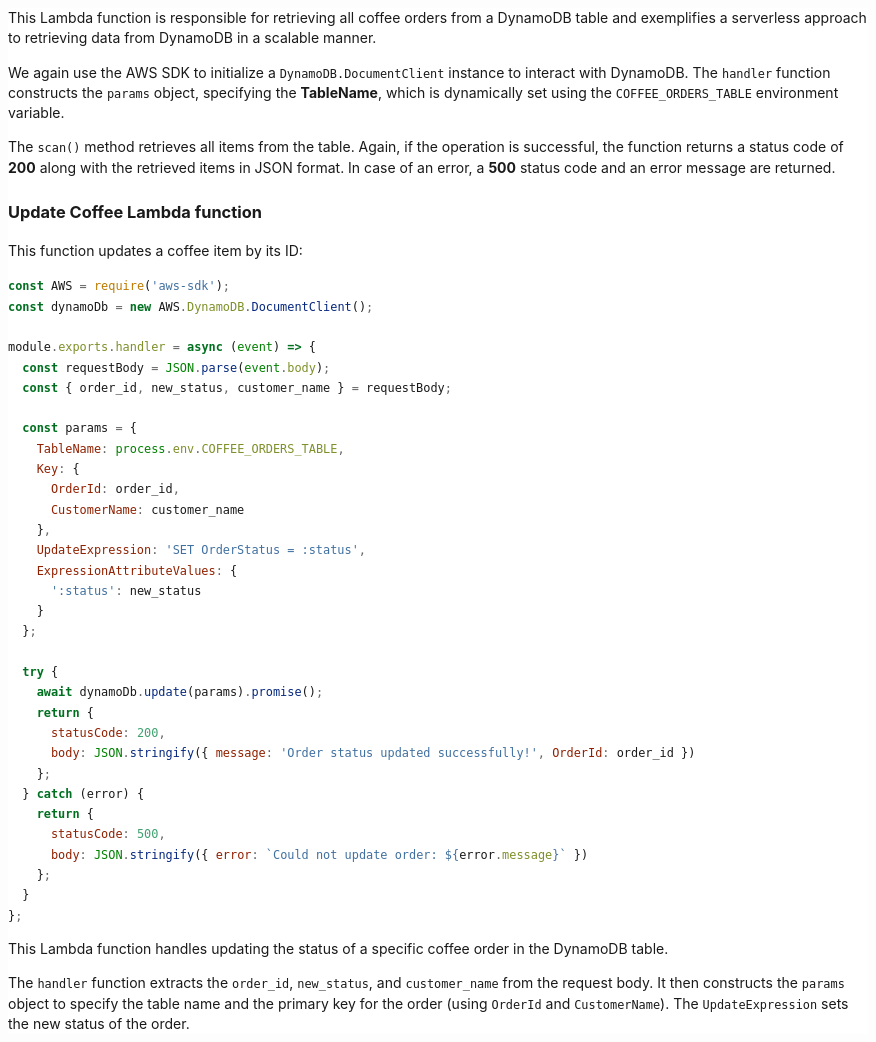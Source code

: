 This Lambda function is responsible for retrieving all coffee orders from a DynamoDB table and exemplifies a serverless approach to retrieving data from DynamoDB in a scalable manner.

We again use the AWS SDK to initialize a `DynamoDB.DocumentClient` instance to interact with DynamoDB. The `handler` function constructs the `params` object, specifying the **TableName**, which is dynamically set using the `COFFEE_ORDERS_TABLE` environment variable.

The `scan()` method retrieves all items from the table. Again, if the operation is successful, the function returns a status code of **200** along with the retrieved items in JSON format. In case of an error, a **500** status code and an error message are returned.

### Update Coffee Lambda function

This function updates a coffee item by its ID:

```js
const AWS = require('aws-sdk');
const dynamoDb = new AWS.DynamoDB.DocumentClient();

module.exports.handler = async (event) => {
  const requestBody = JSON.parse(event.body);
  const { order_id, new_status, customer_name } = requestBody;

  const params = {
    TableName: process.env.COFFEE_ORDERS_TABLE,
    Key: {
      OrderId: order_id,
      CustomerName: customer_name
    },
    UpdateExpression: 'SET OrderStatus = :status',
    ExpressionAttributeValues: {
      ':status': new_status
    }
  };

  try {
    await dynamoDb.update(params).promise();
    return {
      statusCode: 200,
      body: JSON.stringify({ message: 'Order status updated successfully!', OrderId: order_id })
    };
  } catch (error) {
    return {
      statusCode: 500,
      body: JSON.stringify({ error: `Could not update order: ${error.message}` })
    };
  }
};
```

This Lambda function handles updating the status of a specific coffee order in the DynamoDB table.

The `handler` function extracts the `order_id`, `new_status`, and `customer_name` from the request body. It then constructs the `params` object to specify the table name and the primary key for the order (using `OrderId` and `CustomerName`). The `UpdateExpression` sets the new status of the order.
